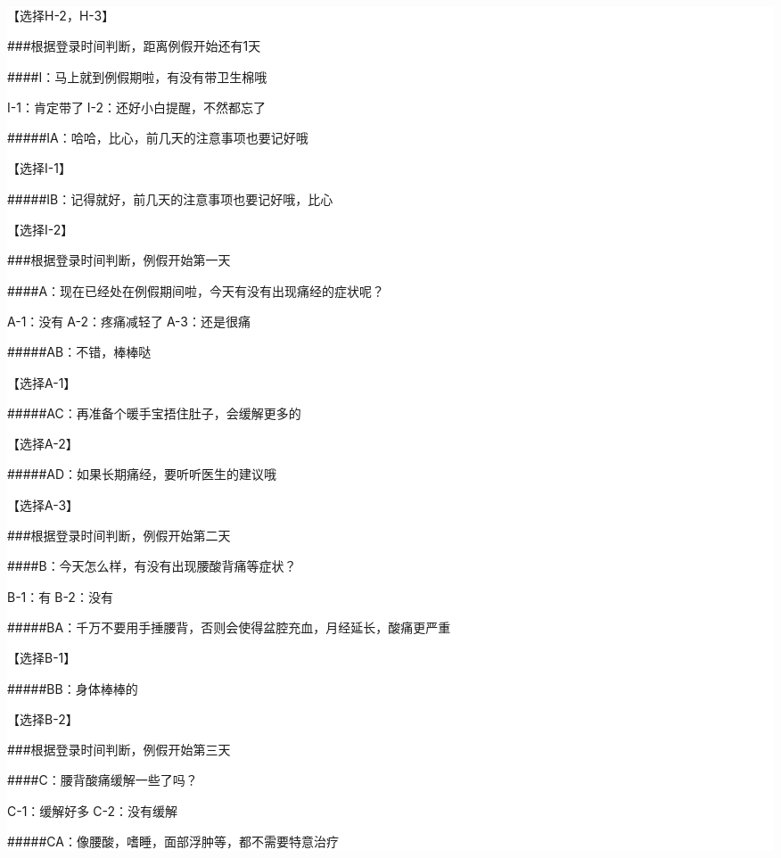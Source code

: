 【选择H-2，H-3】


###根据登录时间判断，距离例假开始还有1天


####I：马上就到例假期啦，有没有带卫生棉哦

I-1：肯定带了                                                     I-2：还好小白提醒，不然都忘了


#####IA：哈哈，比心，前几天的注意事项也要记好哦

【选择I-1】


#####IB：记得就好，前几天的注意事项也要记好哦，比心

【选择I-2】


###根据登录时间判断，例假开始第一天


####A：现在已经处在例假期间啦，今天有没有出现痛经的症状呢？

A-1：没有                               A-2：疼痛减轻了                             A-3：还是很痛

#####AB：不错，棒棒哒

【选择A-1】


#####AC：再准备个暖手宝捂住肚子，会缓解更多的

【选择A-2】


#####AD：如果长期痛经，要听听医生的建议哦

【选择A-3】


###根据登录时间判断，例假开始第二天


####B：今天怎么样，有没有出现腰酸背痛等症状？

B-1：有                                                B-2：没有


#####BA：千万不要用手捶腰背，否则会使得盆腔充血，月经延长，酸痛更严重

【选择B-1】


#####BB：身体棒棒的

【选择B-2】


###根据登录时间判断，例假开始第三天


####C：腰背酸痛缓解一些了吗？

C-1：缓解好多                                                             C-2：没有缓解


#####CA：像腰酸，嗜睡，面部浮肿等，都不需要特意治疗
